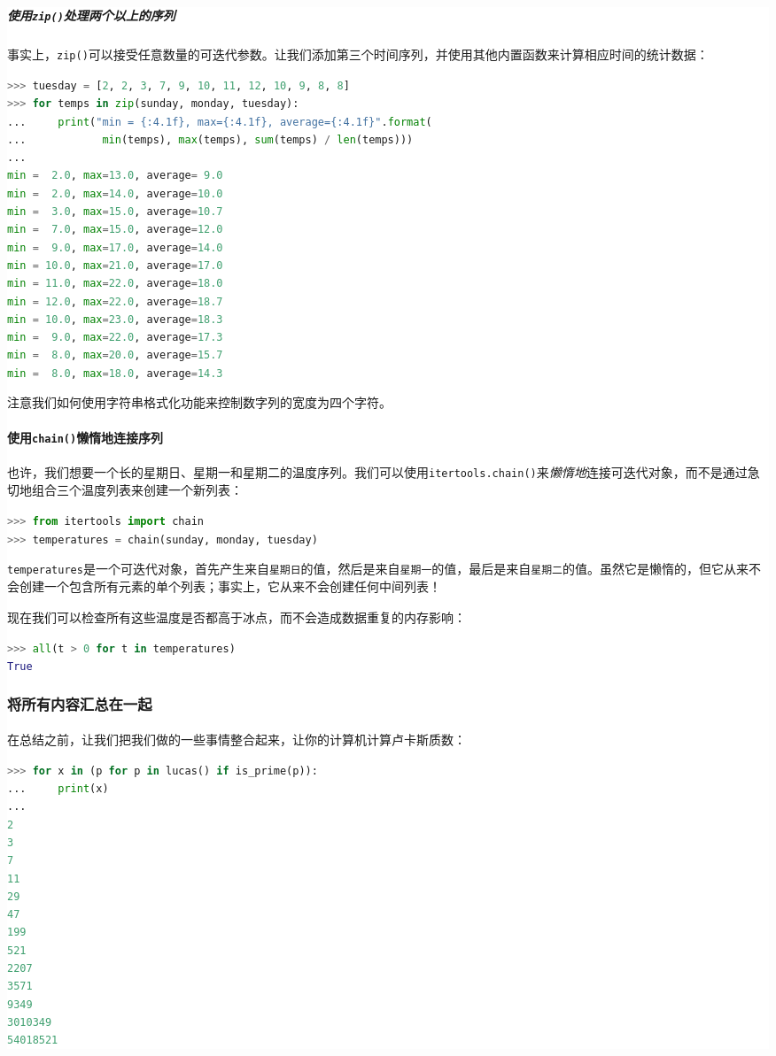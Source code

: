 ##### 使用`zip()`处理两个以上的序列

事实上，`zip()`可以接受任意数量的可迭代参数。让我们添加第三个时间序列，并使用其他内置函数来计算相应时间的统计数据：

```py
>>> tuesday = [2, 2, 3, 7, 9, 10, 11, 12, 10, 9, 8, 8]
>>> for temps in zip(sunday, monday, tuesday):
...     print("min = {:4.1f}, max={:4.1f}, average={:4.1f}".format(
...            min(temps), max(temps), sum(temps) / len(temps)))
...
min =  2.0, max=13.0, average= 9.0
min =  2.0, max=14.0, average=10.0
min =  3.0, max=15.0, average=10.7
min =  7.0, max=15.0, average=12.0
min =  9.0, max=17.0, average=14.0
min = 10.0, max=21.0, average=17.0
min = 11.0, max=22.0, average=18.0
min = 12.0, max=22.0, average=18.7
min = 10.0, max=23.0, average=18.3
min =  9.0, max=22.0, average=17.3
min =  8.0, max=20.0, average=15.7
min =  8.0, max=18.0, average=14.3

```

注意我们如何使用字符串格式化功能来控制数字列的宽度为四个字符。

#### 使用`chain()`懒惰地连接序列

也许，我们想要一个长的星期日、星期一和星期二的温度序列。我们可以使用`itertools.chain()`来*懒惰地*连接可迭代对象，而不是通过急切地组合三个温度列表来创建一个新列表：

```py
>>> from itertools import chain
>>> temperatures = chain(sunday, monday, tuesday)

```

`temperatures`是一个可迭代对象，首先产生来自`星期日`的值，然后是来自`星期一`的值，最后是来自`星期二`的值。虽然它是懒惰的，但它从来不会创建一个包含所有元素的单个列表；事实上，它从来不会创建任何中间列表！

现在我们可以检查所有这些温度是否都高于冰点，而不会造成数据重复的内存影响：

```py
>>> all(t > 0 for t in temperatures)
True

```

### 将所有内容汇总在一起

在总结之前，让我们把我们做的一些事情整合起来，让你的计算机计算卢卡斯质数：

```py
>>> for x in (p for p in lucas() if is_prime(p)):
...     print(x)
...
2
3
7
11
29
47
199
521
2207
3571
9349
3010349
54018521
```